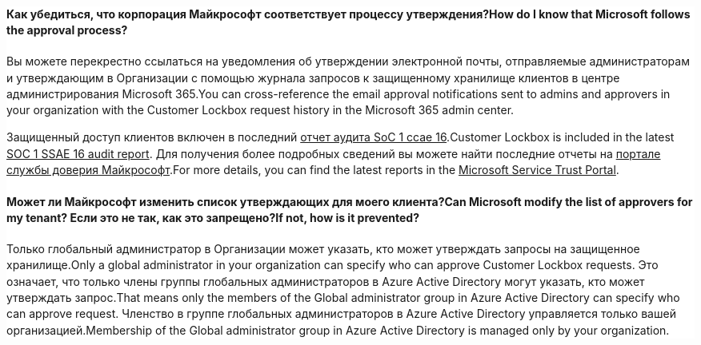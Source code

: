 #### <a name="how-do-i-know-that-microsoft-follows-the-approval-process"></a><span data-ttu-id="cdded-248">Как убедиться, что корпорация Майкрософт соответствует процессу утверждения?</span><span class="sxs-lookup"><span data-stu-id="cdded-248">How do I know that Microsoft follows the approval process?</span></span>

<span data-ttu-id="cdded-249">Вы можете перекрестно ссылаться на уведомления об утверждении электронной почты, отправляемые администраторам и утверждающим в Организации с помощью журнала запросов к защищенному хранилище клиентов в центре администрирования Microsoft 365.</span><span class="sxs-lookup"><span data-stu-id="cdded-249">You can cross-reference the email approval notifications sent to admins and approvers in your organization with the Customer Lockbox request history in the Microsoft 365 admin center.</span></span>

<span data-ttu-id="cdded-250">Защищенный доступ клиентов включен в последний [отчет аудита SoC 1 ссае 16](https://servicetrust.microsoft.com/ViewPage/MSComplianceGuide?command=Download&downloadType=Document&downloadId=91592749-e86a-43ac-801e-121382614681&docTab=4ce99610-c9c0-11e7-8c2c-f908a777fa4d_SOC%20%2F%20SSAE%2016%20Reports).</span><span class="sxs-lookup"><span data-stu-id="cdded-250">Customer Lockbox is included in the latest [SOC 1 SSAE 16 audit report](https://servicetrust.microsoft.com/ViewPage/MSComplianceGuide?command=Download&downloadType=Document&downloadId=91592749-e86a-43ac-801e-121382614681&docTab=4ce99610-c9c0-11e7-8c2c-f908a777fa4d_SOC%20%2F%20SSAE%2016%20Reports).</span></span> <span data-ttu-id="cdded-251">Для получения более подробных сведений вы можете найти последние отчеты на [портале службы доверия Майкрософт](https://servicetrust.microsoft.com/ViewPage/MSComplianceGuide?command=Download&downloadType=Document&downloadId=91592749-e86a-43ac-801e-121382614681&docTab=4ce99610-c9c0-11e7-8c2c-f908a777fa4d_SOC%20%2F%20SSAE%2016%20Reports).</span><span class="sxs-lookup"><span data-stu-id="cdded-251">For more details, you can find the latest reports in the [Microsoft Service Trust Portal](https://servicetrust.microsoft.com/ViewPage/MSComplianceGuide?command=Download&downloadType=Document&downloadId=91592749-e86a-43ac-801e-121382614681&docTab=4ce99610-c9c0-11e7-8c2c-f908a777fa4d_SOC%20%2F%20SSAE%2016%20Reports).</span></span>

#### <a name="can-microsoft-modify-the-list-of-approvers-for-my-tenant-if-not-how-is-it-prevented"></a><span data-ttu-id="cdded-252">Может ли Майкрософт изменить список утверждающих для моего клиента?</span><span class="sxs-lookup"><span data-stu-id="cdded-252">Can Microsoft modify the list of approvers for my tenant?</span></span> <span data-ttu-id="cdded-253">Если это не так, как это запрещено?</span><span class="sxs-lookup"><span data-stu-id="cdded-253">If not, how is it prevented?</span></span>

<span data-ttu-id="cdded-254">Только глобальный администратор в Организации может указать, кто может утверждать запросы на защищенное хранилище.</span><span class="sxs-lookup"><span data-stu-id="cdded-254">Only a global administrator in your organization can specify who can approve Customer Lockbox requests.</span></span> <span data-ttu-id="cdded-255">Это означает, что только члены группы глобальных администраторов в Azure Active Directory могут указать, кто может утверждать запрос.</span><span class="sxs-lookup"><span data-stu-id="cdded-255">That means only the members of the Global administrator group in Azure Active Directory can specify who can approve request.</span></span> <span data-ttu-id="cdded-256">Членство в группе глобальных администраторов в Azure Active Directory управляется только вашей организацией.</span><span class="sxs-lookup"><span data-stu-id="cdded-256">Membership of the Global administrator group in Azure Active Directory is managed only by your organization.</span></span>
